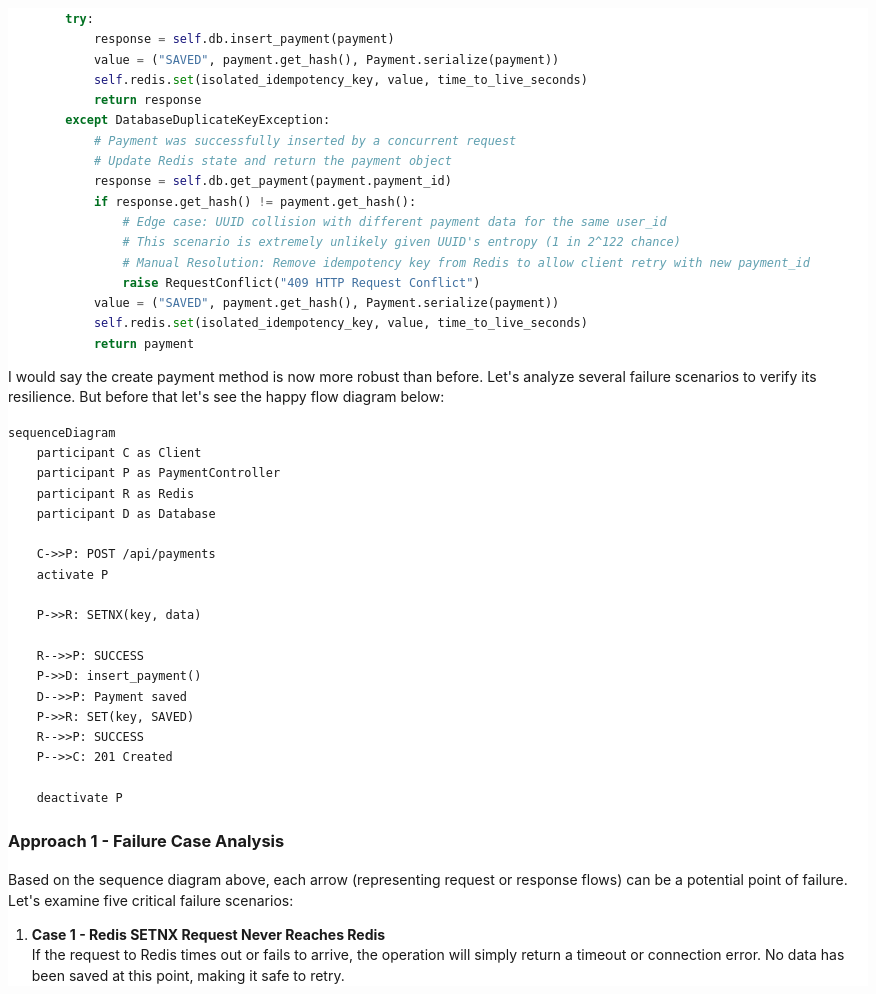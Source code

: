 ```python
        try:
            response = self.db.insert_payment(payment)
            value = ("SAVED", payment.get_hash(), Payment.serialize(payment))
            self.redis.set(isolated_idempotency_key, value, time_to_live_seconds)
            return response
        except DatabaseDuplicateKeyException:
            # Payment was successfully inserted by a concurrent request
            # Update Redis state and return the payment object
            response = self.db.get_payment(payment.payment_id)
            if response.get_hash() != payment.get_hash():
                # Edge case: UUID collision with different payment data for the same user_id
                # This scenario is extremely unlikely given UUID's entropy (1 in 2^122 chance)
                # Manual Resolution: Remove idempotency key from Redis to allow client retry with new payment_id
                raise RequestConflict("409 HTTP Request Conflict")
            value = ("SAVED", payment.get_hash(), Payment.serialize(payment))
            self.redis.set(isolated_idempotency_key, value, time_to_live_seconds)
            return payment
```

I would say the create payment method is now more robust than before. Let's analyze several failure scenarios to verify its resilience. But before that let's see the happy flow diagram below:

```mermaid
sequenceDiagram
    participant C as Client
    participant P as PaymentController
    participant R as Redis
    participant D as Database

    C->>P: POST /api/payments
    activate P
    
    P->>R: SETNX(key, data)
    
    R-->>P: SUCCESS
    P->>D: insert_payment()
    D-->>P: Payment saved
    P->>R: SET(key, SAVED)
    R-->>P: SUCCESS
    P-->>C: 201 Created
    
    deactivate P
```

### Approach 1 - Failure Case Analysis

Based on the sequence diagram above, each arrow (representing request or response flows) can be a potential point of failure. Let's examine five critical failure scenarios:

1. **Case 1 - Redis SETNX Request Never Reaches Redis**  
If the request to Redis times out or fails to arrive, the operation will simply return a timeout or connection error. No data has been saved at this point, making it safe to retry.
